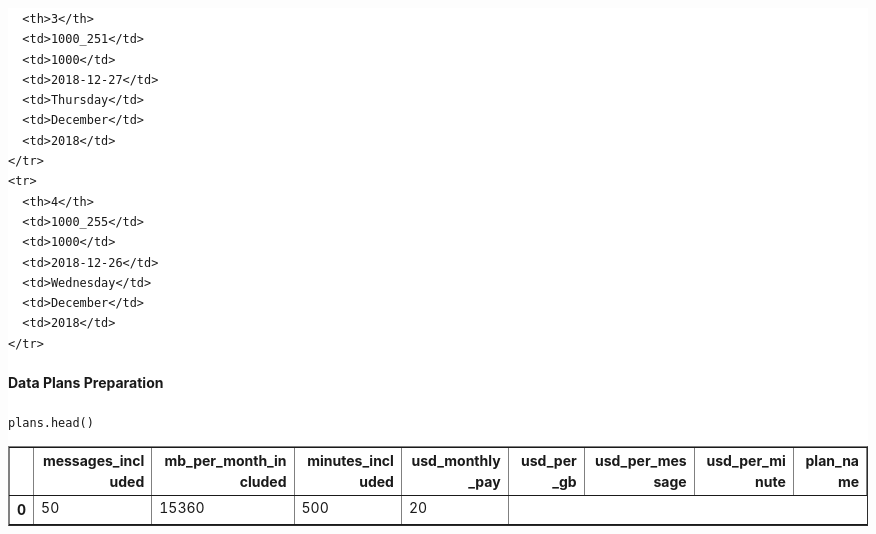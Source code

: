       <th>3</th>
      <td>1000_251</td>
      <td>1000</td>
      <td>2018-12-27</td>
      <td>Thursday</td>
      <td>December</td>
      <td>2018</td>
    </tr>
    <tr>
      <th>4</th>
      <td>1000_255</td>
      <td>1000</td>
      <td>2018-12-26</td>
      <td>Wednesday</td>
      <td>December</td>
      <td>2018</td>
    </tr>
  </tbody>
</table>
</div>



#### Data Plans Preparation


```python
plans.head()
```




<div>
<style scoped>
    .dataframe tbody tr th:only-of-type {
        vertical-align: middle;
    }

    .dataframe tbody tr th {
        vertical-align: top;
    }

    .dataframe thead th {
        text-align: right;
    }
</style>
<table border="1" class="dataframe">
  <thead>
    <tr style="text-align: right;">
      <th></th>
      <th>messages_included</th>
      <th>mb_per_month_included</th>
      <th>minutes_included</th>
      <th>usd_monthly_pay</th>
      <th>usd_per_gb</th>
      <th>usd_per_message</th>
      <th>usd_per_minute</th>
      <th>plan_name</th>
    </tr>
  </thead>
  <tbody>
    <tr>
      <th>0</th>
      <td>50</td>
      <td>15360</td>
      <td>500</td>
      <td>20</td>